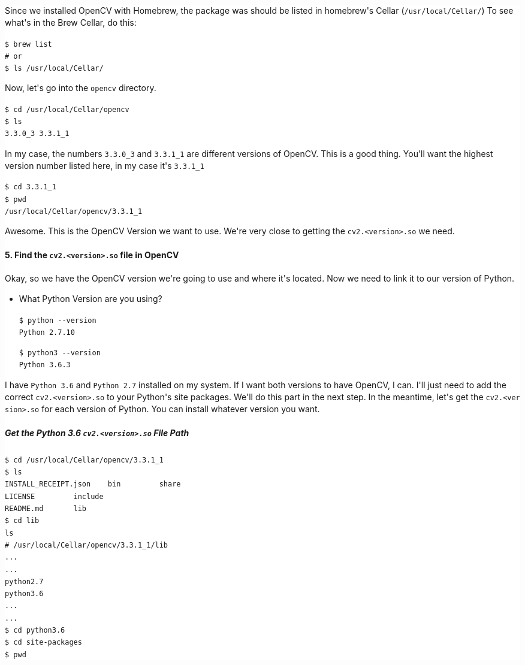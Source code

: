 Since we installed OpenCV with Homebrew, the package was should be listed in homebrew's Cellar (`/usr/local/Cellar/`)
To see what's in the Brew Cellar, do this:

```
$ brew list
# or
$ ls /usr/local/Cellar/
```

Now, let's go into the `opencv` directory.
```
$ cd /usr/local/Cellar/opencv
$ ls 
3.3.0_3 3.3.1_1 
```
In my case, the numbers `3.3.0_3` and  `3.3.1_1` are different versions of OpenCV. This is a good thing. You'll want the highest version number listed here, in my case it's `3.3.1_1`

```
$ cd 3.3.1_1
$ pwd 
/usr/local/Cellar/opencv/3.3.1_1
```
Awesome. This is the OpenCV Version we want to use. We're very close to getting the `cv2.<version>.so` we need.

#### 5. Find the `cv2.<version>.so` file in OpenCV

Okay, so we have the OpenCV version we're going to use and where it's located. Now we need to link it to our version of Python.

- What Python Version are you using?

    ```
    $ python --version
    Python 2.7.10
    ```

    ```
    $ python3 --version
    Python 3.6.3
    ```

I have `Python 3.6` and `Python 2.7` installed on my system. If I want both versions to have OpenCV, I can. I'll just need to add the correct `cv2.<version>.so` to your Python's site packages. We'll do this part in the next step. In the meantime, let's get the `cv2.<version>.so` for each version of Python. You can install whatever version you want.


##### Get the Python 3.6 `cv2.<version>.so` File Path
```
$ cd /usr/local/Cellar/opencv/3.3.1_1
$ ls
INSTALL_RECEIPT.json    bin         share
LICENSE         include
README.md       lib
$ cd lib
ls 
# /usr/local/Cellar/opencv/3.3.1_1/lib
...
...
python2.7
python3.6 
...
...
$ cd python3.6
$ cd site-packages
$ pwd
```